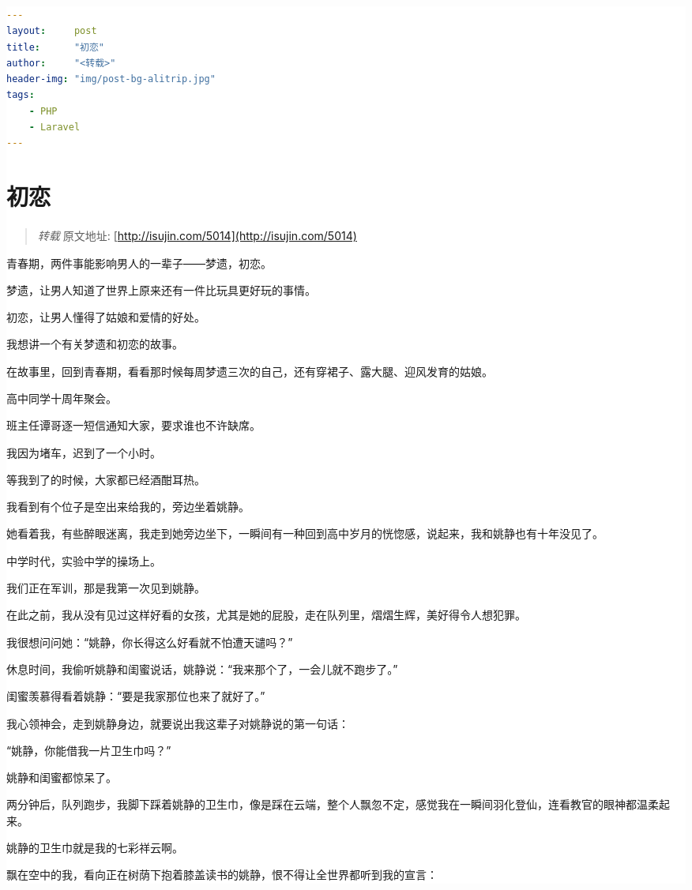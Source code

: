```yaml
---
layout:     post
title:      "初恋"
author:     "<转载>"
header-img: "img/post-bg-alitrip.jpg"
tags:
    - PHP
    - Laravel
---
```


初恋
=======

> *转载* 原文地址: [http://isujin.com/5014](http://isujin.com/5014)

青春期，两件事能影响男人的一辈子——梦遗，初恋。

梦遗，让男人知道了世界上原来还有一件比玩具更好玩的事情。

初恋，让男人懂得了姑娘和爱情的好处。

我想讲一个有关梦遗和初恋的故事。

在故事里，回到青春期，看看那时候每周梦遗三次的自己，还有穿裙子、露大腿、迎风发育的姑娘。

高中同学十周年聚会。

班主任谭哥逐一短信通知大家，要求谁也不许缺席。

我因为堵车，迟到了一个小时。

等我到了的时候，大家都已经酒酣耳热。

我看到有个位子是空出来给我的，旁边坐着姚静。

她看着我，有些醉眼迷离，我走到她旁边坐下，一瞬间有一种回到高中岁月的恍惚感，说起来，我和姚静也有十年没见了。

中学时代，实验中学的操场上。

我们正在军训，那是我第一次见到姚静。

在此之前，我从没有见过这样好看的女孩，尤其是她的屁股，走在队列里，熠熠生辉，美好得令人想犯罪。

我很想问问她：“姚静，你长得这么好看就不怕遭天谴吗？”

休息时间，我偷听姚静和闺蜜说话，姚静说：“我来那个了，一会儿就不跑步了。”

闺蜜羡慕得看着姚静：“要是我家那位也来了就好了。”

我心领神会，走到姚静身边，就要说出我这辈子对姚静说的第一句话：

“姚静，你能借我一片卫生巾吗？”

姚静和闺蜜都惊呆了。

两分钟后，队列跑步，我脚下踩着姚静的卫生巾，像是踩在云端，整个人飘忽不定，感觉我在一瞬间羽化登仙，连看教官的眼神都温柔起来。

姚静的卫生巾就是我的七彩祥云啊。

飘在空中的我，看向正在树荫下抱着膝盖读书的姚静，恨不得让全世界都听到我的宣言：
